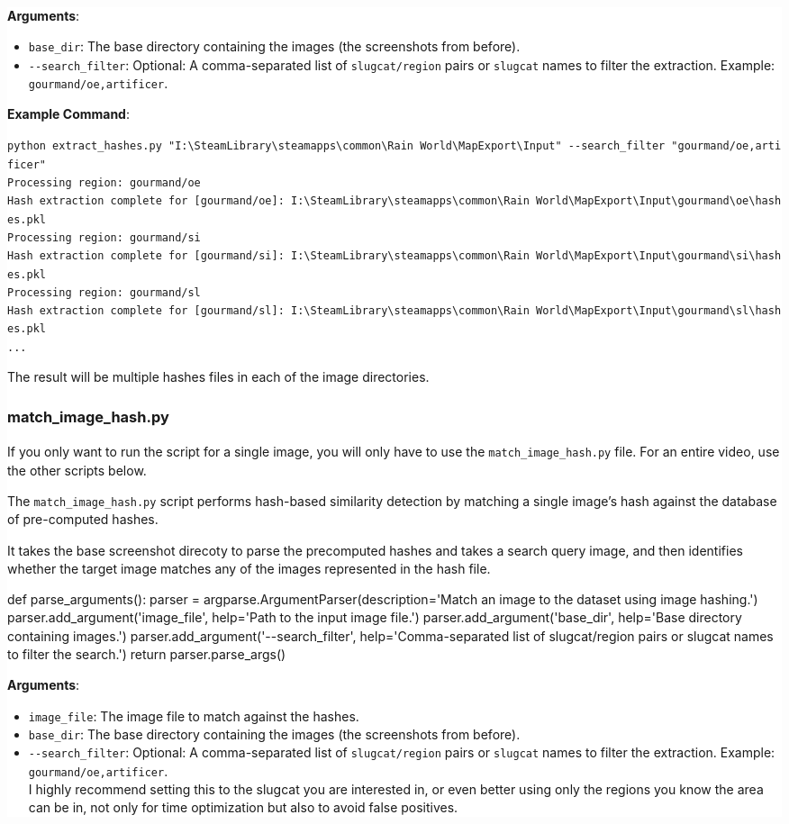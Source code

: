 **Arguments**:

- `base_dir`: The base directory containing the images (the screenshots from before).
- `--search_filter`: Optional: A comma-separated list of `slugcat/region` pairs or `slugcat` names to filter the
  extraction. Example: `gourmand/oe,artificer`.

**Example Command**:

```
python extract_hashes.py "I:\SteamLibrary\steamapps\common\Rain World\MapExport\Input" --search_filter "gourmand/oe,artificer"
Processing region: gourmand/oe
Hash extraction complete for [gourmand/oe]: I:\SteamLibrary\steamapps\common\Rain World\MapExport\Input\gourmand\oe\hashes.pkl
Processing region: gourmand/si
Hash extraction complete for [gourmand/si]: I:\SteamLibrary\steamapps\common\Rain World\MapExport\Input\gourmand\si\hashes.pkl
Processing region: gourmand/sl
Hash extraction complete for [gourmand/sl]: I:\SteamLibrary\steamapps\common\Rain World\MapExport\Input\gourmand\sl\hashes.pkl
...
```

The result will be multiple hashes files in each of the image directories.

### match_image_hash.py

If you only want to run the script for a single image, you will only have to use the `match_image_hash.py` file.
For an entire video, use the other scripts below.

The `match_image_hash.py` script performs hash-based similarity detection by matching a single image’s hash against the
database of pre-computed hashes.

It takes the base screenshot direcoty to parse the precomputed hashes and takes a search query image,
and then identifies whether the target image matches any of the images represented in the hash file.

def parse_arguments():
parser = argparse.ArgumentParser(description='Match an image to the dataset using image hashing.')
parser.add_argument('image_file', help='Path to the input image file.')
parser.add_argument('base_dir', help='Base directory containing images.')
parser.add_argument('--search_filter',
help='Comma-separated list of slugcat/region pairs or slugcat names to filter the search.')
return parser.parse_args()

**Arguments**:

- `image_file`: The image file to match against the hashes.
- `base_dir`: The base directory containing the images (the screenshots from before).
- `--search_filter`: Optional: A comma-separated list of `slugcat/region` pairs or `slugcat` names to filter the
  extraction. Example: `gourmand/oe,artificer`.  
  I highly recommend setting this to the slugcat you are interested in, or even better using only the regions you
  know the area can be in, not only for time optimization but also to avoid false positives.
